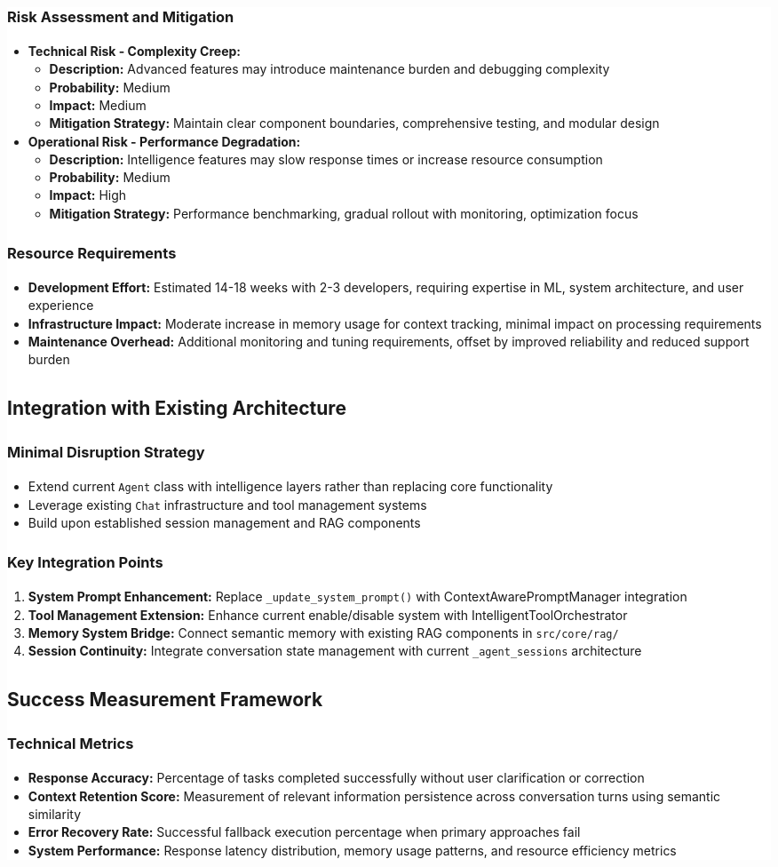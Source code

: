### Risk Assessment and Mitigation
- **Technical Risk - Complexity Creep:** 
  - **Description:** Advanced features may introduce maintenance burden and debugging complexity
  - **Probability:** Medium
  - **Impact:** Medium
  - **Mitigation Strategy:** Maintain clear component boundaries, comprehensive testing, and modular design
- **Operational Risk - Performance Degradation:**
  - **Description:** Intelligence features may slow response times or increase resource consumption
  - **Probability:** Medium
  - **Impact:** High
  - **Mitigation Strategy:** Performance benchmarking, gradual rollout with monitoring, optimization focus

### Resource Requirements
- **Development Effort:** Estimated 14-18 weeks with 2-3 developers, requiring expertise in ML, system architecture, and user experience
- **Infrastructure Impact:** Moderate increase in memory usage for context tracking, minimal impact on processing requirements
- **Maintenance Overhead:** Additional monitoring and tuning requirements, offset by improved reliability and reduced support burden

## Integration with Existing Architecture

### Minimal Disruption Strategy
- Extend current `Agent` class with intelligence layers rather than replacing core functionality
- Leverage existing `Chat` infrastructure and tool management systems
- Build upon established session management and RAG components

### Key Integration Points
1. **System Prompt Enhancement:** Replace `_update_system_prompt()` with ContextAwarePromptManager integration
2. **Tool Management Extension:** Enhance current enable/disable system with IntelligentToolOrchestrator
3. **Memory System Bridge:** Connect semantic memory with existing RAG components in `src/core/rag/`
4. **Session Continuity:** Integrate conversation state management with current `_agent_sessions` architecture

## Success Measurement Framework

### Technical Metrics
- **Response Accuracy:** Percentage of tasks completed successfully without user clarification or correction
- **Context Retention Score:** Measurement of relevant information persistence across conversation turns using semantic similarity
- **Error Recovery Rate:** Successful fallback execution percentage when primary approaches fail
- **System Performance:** Response latency distribution, memory usage patterns, and resource efficiency metrics

